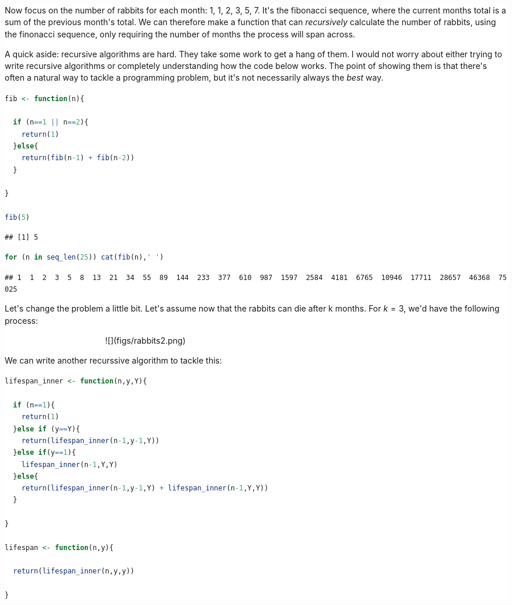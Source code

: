 Now focus on the number of rabbits for each month: 1, 1, 2, 3, 5, 7. It's the fibonacci sequence, where the current months total is a sum of the previous month's total. We can therefore make a function that can *recursively* calculate the number of rabbits, using the finonacci sequence, only requiring the number of months the process will span across.

A quick aside: recursive algorithms are hard. They take some work to get a hang of them. I would not worry about either trying to write recursive algorithms or completely understanding how the code below works. The point of showing them is that there's often a natural way to tackle a programming problem, but it's not necessarily always the *best* way.



```r
fib <- function(n){
  
  if (n==1 || n==2){
    return(1)
  }else{
    return(fib(n-1) + fib(n-2))
  }
  
}

fib(5)
```

```
## [1] 5
```

```r
for (n in seq_len(25)) cat(fib(n),' ')
```

```
## 1  1  2  3  5  8  13  21  34  55  89  144  233  377  610  987  1597  2584  4181  6765  10946  17711  28657  46368  75025
```

Let's change the problem a little bit. Let's assume now that the rabbits can die after k months. For $k=3$, we'd have the following process:

<div style="display: block; margin: auto; width: 60%">
![](figs/rabbits2.png)
</div>

We can write another recurssive algorithm to tackle this:


```r
lifespan_inner <- function(n,y,Y){

  if (n==1){
    return(1)
  }else if (y==Y){
    return(lifespan_inner(n-1,y-1,Y))
  }else if(y==1){
    lifespan_inner(n-1,Y,Y)
  }else{
    return(lifespan_inner(n-1,y-1,Y) + lifespan_inner(n-1,Y,Y))
  }
  
}

lifespan <- function(n,y){
   
  return(lifespan_inner(n,y,y))
   
}

```